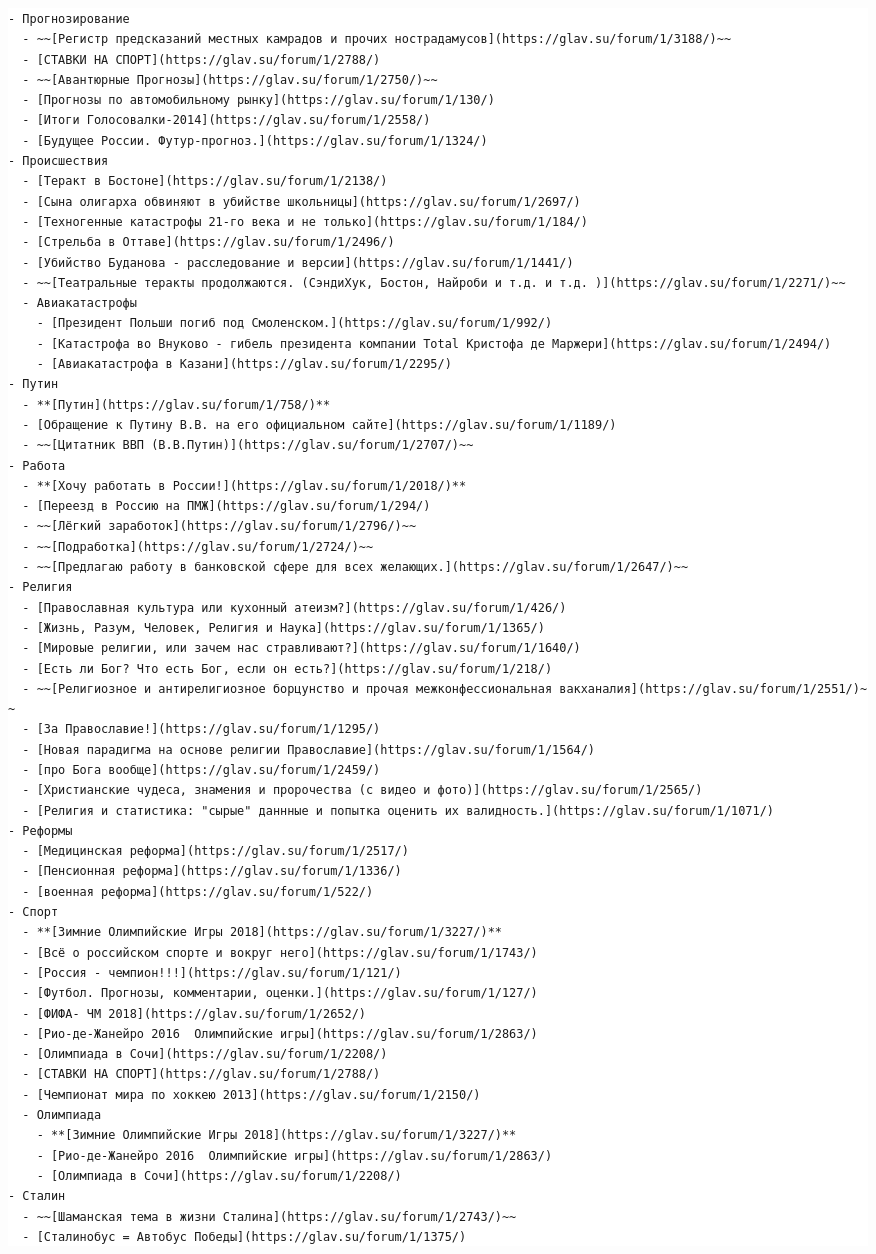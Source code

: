     - Прогнозирование
      - ~~[Регистр предсказаний местных камрадов и прочих нострадамусов](https://glav.su/forum/1/3188/)~~
      - [СТАВКИ НА СПОРТ](https://glav.su/forum/1/2788/)
      - ~~[Авантюрные Прогнозы](https://glav.su/forum/1/2750/)~~
      - [Прогнозы по автомобильному рынку](https://glav.su/forum/1/130/)
      - [Итоги Голосовалки-2014](https://glav.su/forum/1/2558/)
      - [Будущее России. Футур-прогноз.](https://glav.su/forum/1/1324/)
    - Происшествия
      - [Теракт в Бостоне](https://glav.su/forum/1/2138/)
      - [Сына олигарха обвиняют в убийстве школьницы](https://glav.su/forum/1/2697/)
      - [Техногенные катастрофы 21-го века и не только](https://glav.su/forum/1/184/)
      - [Стрельба в Оттаве](https://glav.su/forum/1/2496/)
      - [Убийство Буданова - расследование и версии](https://glav.su/forum/1/1441/)
      - ~~[Театральные теракты продолжаются. (СэндиХук, Бостон, Найроби и т.д. и т.д. )](https://glav.su/forum/1/2271/)~~
      - Авиакатастрофы
        - [Президент Польши погиб под Смоленском.](https://glav.su/forum/1/992/)
        - [Катастрофа во Внуково - гибель президента компании Total Кристофа де Маржери](https://glav.su/forum/1/2494/)
        - [Авиакатастрофа в Казани](https://glav.su/forum/1/2295/)
    - Путин
      - **[Путин](https://glav.su/forum/1/758/)**
      - [Обращение к Путину В.В. на его официальном сайте](https://glav.su/forum/1/1189/)
      - ~~[Цитатник ВВП (В.В.Путин)](https://glav.su/forum/1/2707/)~~
    - Работа
      - **[Хочу работать в России!](https://glav.su/forum/1/2018/)**
      - [Переезд в Россию на ПМЖ](https://glav.su/forum/1/294/)
      - ~~[Лёгкий заработок](https://glav.su/forum/1/2796/)~~
      - ~~[Подработка](https://glav.su/forum/1/2724/)~~
      - ~~[Предлагаю работу в банковской сфере для всех желающих.](https://glav.su/forum/1/2647/)~~
    - Религия
      - [Православная культура или кухонный атеизм?](https://glav.su/forum/1/426/)
      - [Жизнь, Разум, Человек, Религия и Наука](https://glav.su/forum/1/1365/)
      - [Мировые религии, или зачем нас стравливают?](https://glav.su/forum/1/1640/)
      - [Есть ли Бог? Что есть Бог, если он есть?](https://glav.su/forum/1/218/)
      - ~~[Религиозное и антирелигиозное борцунство и прочая межконфессиональная вакханалия](https://glav.su/forum/1/2551/)~~
      - [За Православие!](https://glav.su/forum/1/1295/)
      - [Новая парадигма на основе религии Православие](https://glav.su/forum/1/1564/)
      - [про Бога вообще](https://glav.su/forum/1/2459/)
      - [Христианские чудеса, знамения и пророчества (с видео и фото)](https://glav.su/forum/1/2565/)
      - [Религия и статистика: "сырые" даннные и попытка оценить их валидность.](https://glav.su/forum/1/1071/)
    - Реформы
      - [Медицинская реформа](https://glav.su/forum/1/2517/)
      - [Пенсионная реформа](https://glav.su/forum/1/1336/)
      - [военная реформа](https://glav.su/forum/1/522/)
    - Спорт
      - **[Зимние Олимпийские Игры 2018](https://glav.su/forum/1/3227/)**
      - [Всё о российском спорте и вокруг него](https://glav.su/forum/1/1743/)
      - [Россия - чемпион!!!](https://glav.su/forum/1/121/)
      - [Футбол. Прогнозы, комментарии, оценки.](https://glav.su/forum/1/127/)
      - [ФИФА- ЧМ 2018](https://glav.su/forum/1/2652/)
      - [Рио-де-Жанейро 2016  Олимпийские игры](https://glav.su/forum/1/2863/)
      - [Олимпиада в Сочи](https://glav.su/forum/1/2208/)
      - [СТАВКИ НА СПОРТ](https://glav.su/forum/1/2788/)
      - [Чемпионат мира по хоккею 2013](https://glav.su/forum/1/2150/)
      - Олимпиада
        - **[Зимние Олимпийские Игры 2018](https://glav.su/forum/1/3227/)**
        - [Рио-де-Жанейро 2016  Олимпийские игры](https://glav.su/forum/1/2863/)
        - [Олимпиада в Сочи](https://glav.su/forum/1/2208/)
    - Сталин
      - ~~[Шаманская тема в жизни Сталина](https://glav.su/forum/1/2743/)~~
      - [Сталинобус = Автобус Победы](https://glav.su/forum/1/1375/)